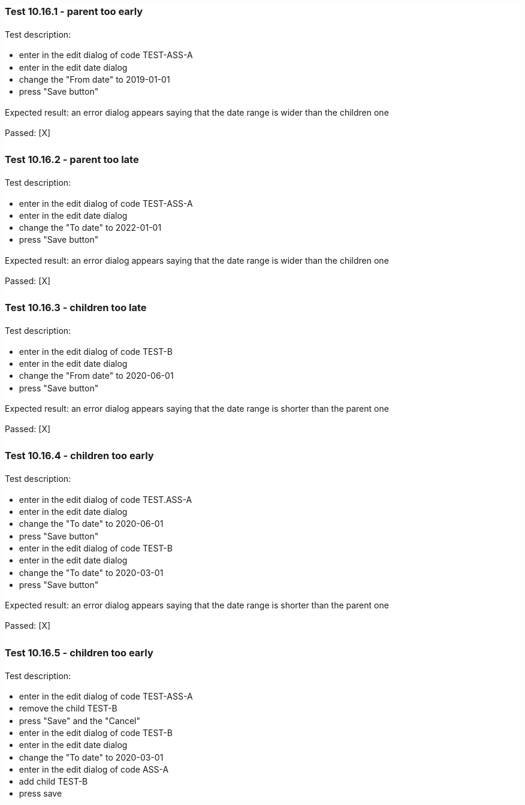 ### Test 10.16.1 - parent too early

Test description:
- enter in the edit dialog of code TEST-ASS-A
- enter in the edit date dialog
- change the "From date" to 2019-01-01
- press "Save button"

Expected result: an error dialog appears saying that the date range is wider than the children one

Passed: [X]

### Test 10.16.2 - parent too late

Test description:
- enter in the edit dialog of code TEST-ASS-A
- enter in the edit date dialog
- change the "To date" to 2022-01-01
- press "Save button"

Expected result: an error dialog appears saying that the date range is wider than the children one

Passed: [X]

### Test 10.16.3 - children too late

Test description:
- enter in the edit dialog of code TEST-B
- enter in the edit date dialog
- change the "From date" to 2020-06-01
- press "Save button"

Expected result: an error dialog appears saying that the date range is shorter than the parent one

Passed: [X]

### Test 10.16.4 - children too early

Test description:
- enter in the edit dialog of code TEST.ASS-A
- enter in the edit date dialog
- change the "To date" to 2020-06-01
- press "Save button"
- enter in the edit dialog of code TEST-B
- enter in the edit date dialog
- change the "To date" to 2020-03-01
- press "Save button"

Expected result: an error dialog appears saying that the date range is shorter than the parent one

Passed: [X]

### Test 10.16.5 - children too early

Test description:
- enter in the edit dialog of code TEST-ASS-A
- remove the child TEST-B
- press "Save" and the "Cancel"
- enter in the edit dialog of code TEST-B
- enter in the edit date dialog
- change the "To date" to 2020-03-01
- enter in the edit dialog of code ASS-A
- add child TEST-B
- press save
